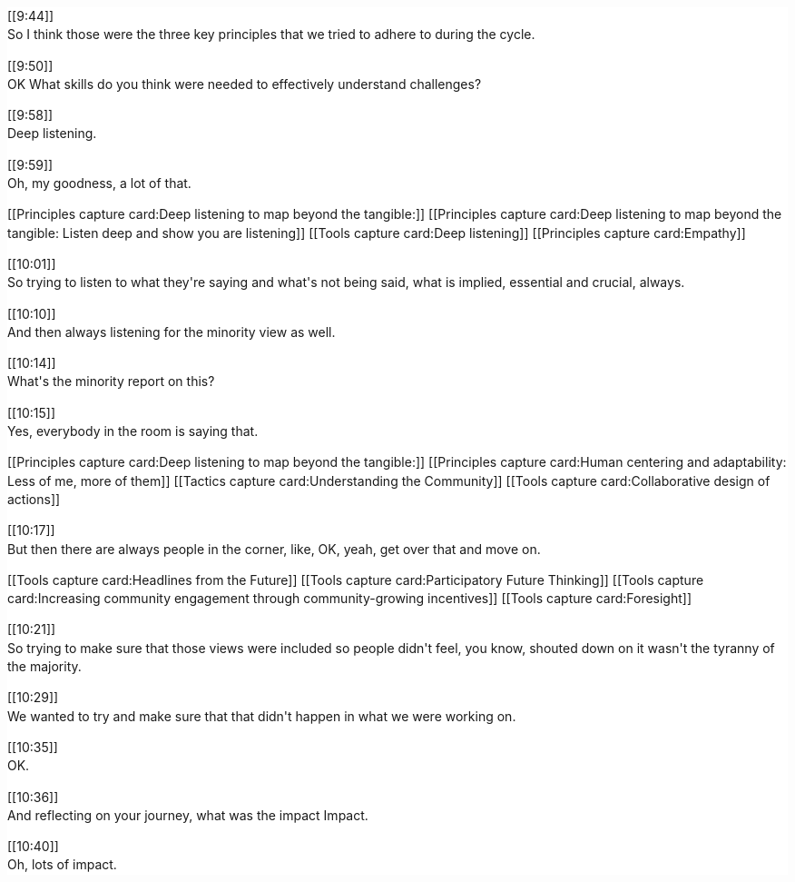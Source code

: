 [[9:44]]  
So I think those were the three key principles that we tried to adhere to during the cycle\.

[[9:50]]  
OK What skills do you think were needed to effectively understand challenges?

[[9:58]]  
Deep listening\.

[[9:59]]  
Oh, my goodness, a lot of that\.

[[Principles capture card:Deep listening to map beyond the tangible:]]
[[Principles capture card:Deep listening to map beyond the tangible: Listen deep and show you are listening]]
[[Tools capture card:Deep listening]]
[[Principles capture card:Empathy]]

[[10:01]]  
So trying to listen to what they're saying and what's not being said, what is implied, essential and crucial, always\.

[[10:10]]  
And then always listening for the minority view as well\.

[[10:14]]  
What's the minority report on this?

[[10:15]]  
Yes, everybody in the room is saying that\.

[[Principles capture card:Deep listening to map beyond the tangible:]]
[[Principles capture card:Human centering and adaptability: Less of me, more of them]]
[[Tactics capture card:Understanding the Community]]
[[Tools capture card:Collaborative design of actions]]

[[10:17]]  
But then there are always people in the corner, like, OK, yeah, get over that and move on\.

[[Tools capture card:Headlines from the Future]]
[[Tools capture card:Participatory Future Thinking]]
[[Tools capture card:Increasing community engagement through community-growing incentives]]
[[Tools capture card:Foresight]]

[[10:21]]  
So trying to make sure that those views were included so people didn't feel, you know, shouted down on it wasn't the tyranny of the majority\.

[[10:29]]  
We wanted to try and make sure that that didn't happen in what we were working on\.

[[10:35]]  
OK\.

[[10:36]]  
And reflecting on your journey, what was the impact Impact\.

[[10:40]]  
Oh, lots of impact\.
